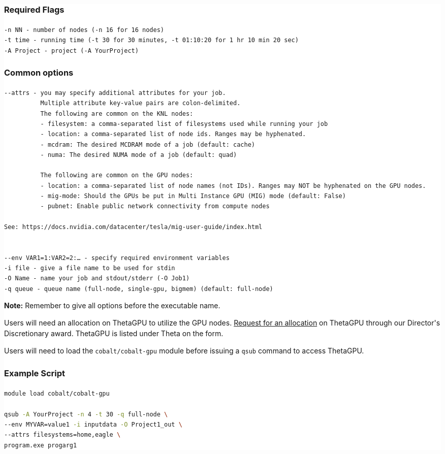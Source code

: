 ### Required Flags

```
-n NN - number of nodes (-n 16 for 16 nodes)
-t time - running time (-t 30 for 30 minutes, -t 01:10:20 for 1 hr 10 min 20 sec) 
-A Project - project (-A YourProject)
```

### Common options

```
--attrs - you may specify additional attributes for your job. 
          Multiple attribute key-value pairs are colon-delimited. 
          The following are common on the KNL nodes: 
          - filesystem: a comma-separated list of filesystems used while running your job
          - location: a comma-separated list of node ids. Ranges may be hyphenated. 
          - mcdram: The desired MCDRAM mode of a job (default: cache) 
          - numa: The desired NUMA mode of a job (default: quad)

          The following are common on the GPU nodes:          
          - location: a comma-separated list of node names (not IDs). Ranges may NOT be hyphenated on the GPU nodes. 
          - mig-mode: Should the GPUs be put in Multi Instance GPU (MIG) mode (default: False) 
          - pubnet: Enable public network connectivity from compute nodes
        
See: https://docs.nvidia.com/datacenter/tesla/mig-user-guide/index.html


--env VAR1=1:VAR2=2:… - specify required environment variables
-i file - give a file name to be used for stdin 
-O Name - name your job and stdout/stderr (-O Job1) 
-q queue - queue name (full-node, single-gpu, bigmem) (default: full-node)
```

**Note:** Remember to give all options before the executable name.

Users will need an allocation on ThetaGPU to utilize the GPU nodes. [Request for an allocation](https://accounts.alcf.anl.gov/#!/allocationRequest) on ThetaGPU through our Director's Discretionary award. ThetaGPU is listed under Theta on the form.

Users will need to load the `cobalt/cobalt-gpu` module before issuing a `qsub` command to access ThetaGPU.

### Example Script

```bash
module load cobalt/cobalt-gpu

qsub -A YourProject -n 4 -t 30 -q full-node \
--env MYVAR=value1 -i inputdata -O Project1_out \
--attrs filesystems=home,eagle \
program.exe progarg1
```

